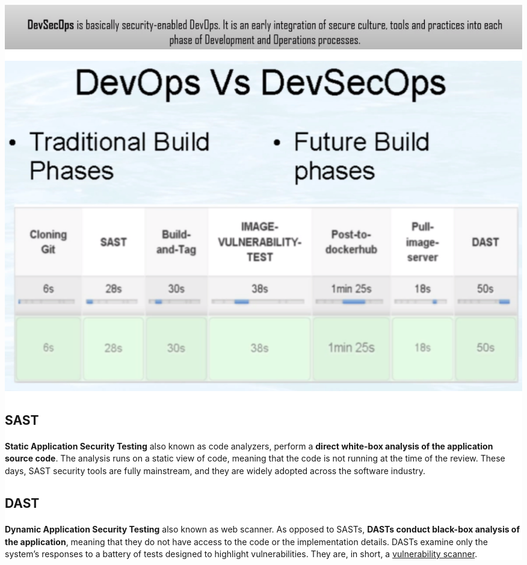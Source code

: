 

![image-20210201145843856](./imgs/image-20210201145843856.png)





![image-20210201151047726](./imgs/image-20210201151047726.png)



## SAST 

**Static Application Security Testing** also known as code analyzers, perform a **direct white-box analysis of the application source code**. The analysis runs on a static view of code, meaning that the code is not running at the time of the review. These days, SAST security tools are fully mainstream, and they are widely adopted across the software industry.

## DAST

**Dynamic Application Security Testing** also known as web scanner. As opposed to SASTs, **DASTs conduct black-box analysis of the application**, meaning that they do not have access to the code or the implementation details. DASTs examine only the system’s responses to a battery of tests designed to highlight vulnerabilities. They are, in short, a [vulnerability scanner](https://owasp.org/www-community/Vulnerability_Scanning_Tools).

